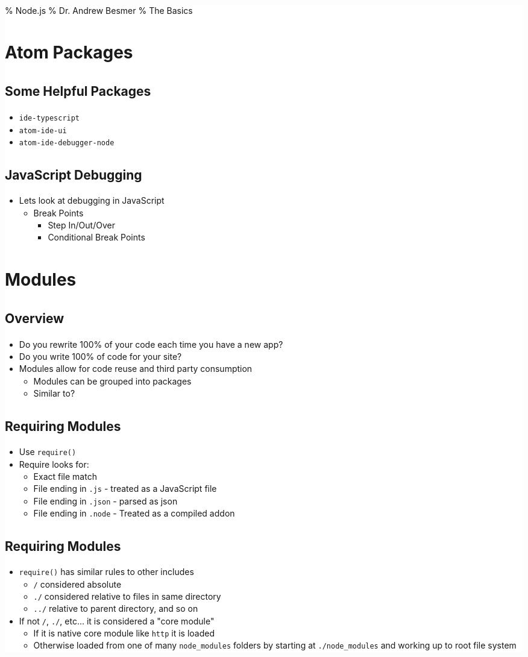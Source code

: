% Node.js
% Dr. Andrew Besmer
% The Basics

# Atom Packages

## Some Helpful Packages

* `ide-typescript`
* `atom-ide-ui`
* `atom-ide-debugger-node`

## JavaScript Debugging

* Lets look at debugging in JavaScript
  * Break Points
	* Step In/Out/Over
	* Conditional Break Points

# Modules

## Overview
* Do you rewrite 100% of your code each time you have a new app?
* Do you write 100% of code for your site?
* Modules allow for code reuse and third party consumption
	* Modules can be grouped into packages
	* Similar to?

## Requiring Modules

* Use `require()`
* Require looks for:
	* Exact file match
	* File ending in `.js` - treated as a JavaScript file
	* File ending in `.json` - parsed as json
	* File ending in `.node` - Treated as a compiled addon

## Requiring Modules

* `require()` has similar rules to other includes
	* `/` considered absolute
	* `./` considered relative to files in same directory
	* `../` relative to parent directory, and so on
* If not `/`, `./`, etc... it is considered a "core module"
	* If it is native core module like `http` it is loaded
	* Otherwise loaded from one of many `node_modules` folders by starting at `./node_modules` and working up to root file system
